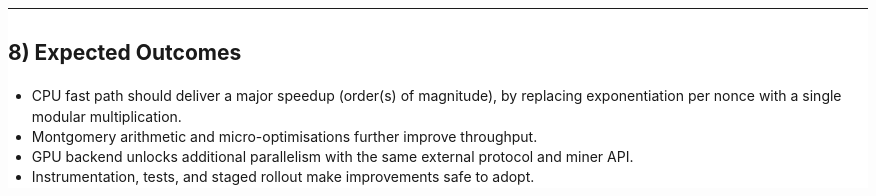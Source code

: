 -------------------------------------------------------------------------------

## 8) Expected Outcomes

- CPU fast path should deliver a major speedup (order(s) of magnitude), by replacing exponentiation per nonce with a single modular multiplication.
- Montgomery arithmetic and micro-optimisations further improve throughput.
- GPU backend unlocks additional parallelism with the same external protocol and miner API.
- Instrumentation, tests, and staged rollout make improvements safe to adopt.
